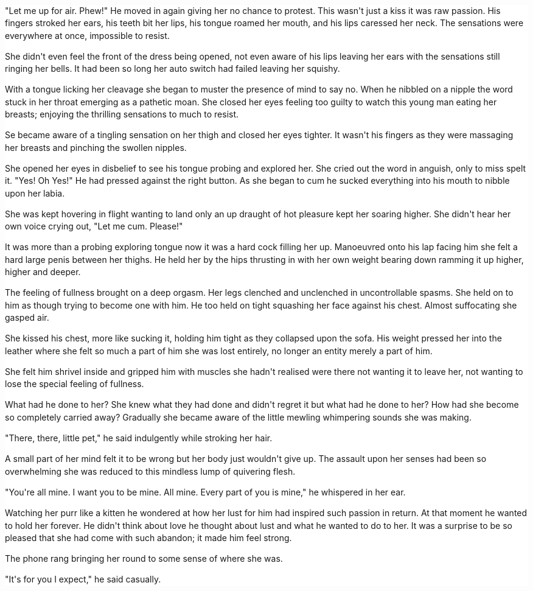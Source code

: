  "Let me up for air. Phew!" He moved in again giving her no chance to protest. This wasn't just a kiss it was raw passion. His fingers stroked her ears, his teeth bit her lips, his tongue roamed her mouth, and his lips caressed her neck. The sensations were everywhere at once, impossible to resist. 

 She didn't even feel the front of the dress being opened, not even aware of his lips leaving her ears with the sensations still ringing her bells. It had been so long her auto switch had failed leaving her squishy. 

 With a tongue licking her cleavage she began to muster the presence of mind to say no. When he nibbled on a nipple the word stuck in her throat emerging as a pathetic moan. She closed her eyes feeling too guilty to watch this young man eating her breasts; enjoying the thrilling sensations to much to resist. 

 Se became aware of a tingling sensation on her thigh and closed her eyes tighter. It wasn't his fingers as they were massaging her breasts and pinching the swollen nipples. 

 She opened her eyes in disbelief to see his tongue probing and explored her. She cried out the word in anguish, only to miss spelt it. "Yes! Oh Yes!" He had pressed against the right button. As she began to cum he sucked everything into his mouth to nibble upon her labia. 

 She was kept hovering in flight wanting to land only an up draught of hot pleasure kept her soaring higher. She didn't hear her own voice crying out, "Let me cum. Please!" 

 It was more than a probing exploring tongue now it was a hard cock filling her up. Manoeuvred onto his lap facing him she felt a hard large penis between her thighs. He held her by the hips thrusting in with her own weight bearing down ramming it up higher, higher and deeper. 

 The feeling of fullness brought on a deep orgasm. Her legs clenched and unclenched in uncontrollable spasms. She held on to him as though trying to become one with him. He too held on tight squashing her face against his chest. Almost suffocating she gasped air. 

 She kissed his chest, more like sucking it, holding him tight as they collapsed upon the sofa. His weight pressed her into the leather where she felt so much a part of him she was lost entirely, no longer an entity merely a part of him. 

 She felt him shrivel inside and gripped him with muscles she hadn't realised were there not wanting it to leave her, not wanting to lose the special feeling of fullness. 

 What had he done to her? She knew what they had done and didn't regret it but what had he done to her? How had she become so completely carried away? Gradually she became aware of the little mewling whimpering sounds she was making. 

 "There, there, little pet," he said indulgently while stroking her hair. 

 A small part of her mind felt it to be wrong but her body just wouldn't give up. The assault upon her senses had been so overwhelming she was reduced to this mindless lump of quivering flesh. 

 "You're all mine. I want you to be mine. All mine. Every part of you is mine," he whispered in her ear. 

 Watching her purr like a kitten he wondered at how her lust for him had inspired such passion in return. At that moment he wanted to hold her forever. He didn't think about love he thought about lust and what he wanted to do to her. It was a surprise to be so pleased that she had come with such abandon; it made him feel strong. 

 The phone rang bringing her round to some sense of where she was. 

 "It's for you I expect," he said casually. 
